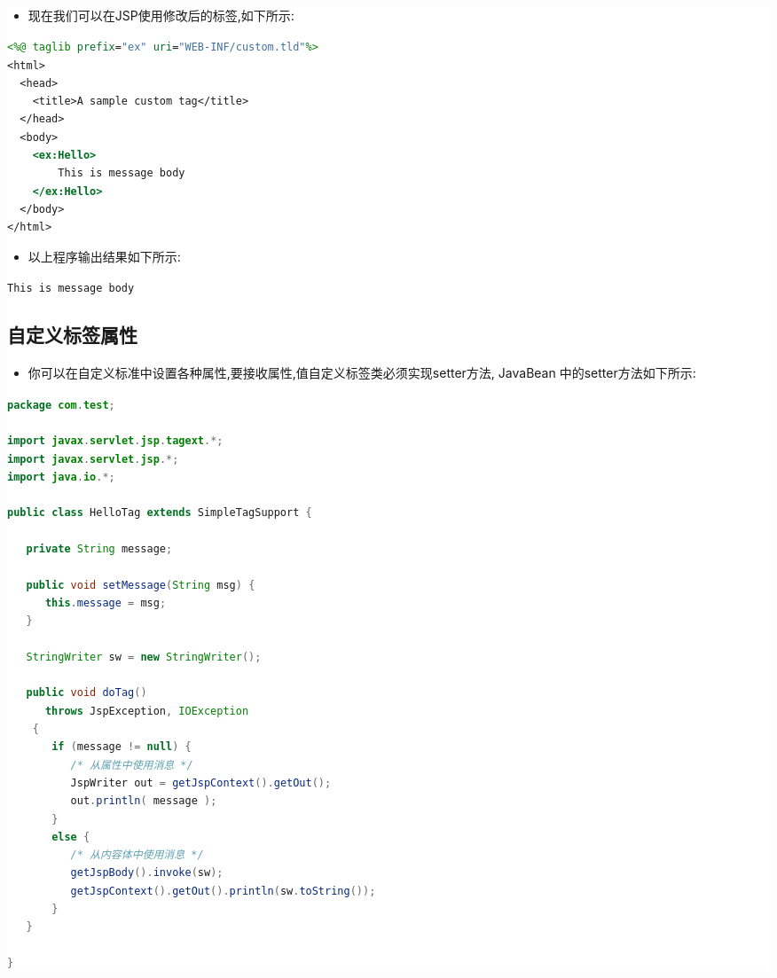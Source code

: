 - 现在我们可以在JSP使用修改后的标签,如下所示:

```jsp
<%@ taglib prefix="ex" uri="WEB-INF/custom.tld"%>
<html>
  <head>
    <title>A sample custom tag</title>
  </head>
  <body>
    <ex:Hello>
        This is message body
    </ex:Hello>
  </body>
</html>
```

- 以上程序输出结果如下所示:

```
This is message body
```

## 自定义标签属性

- 你可以在自定义标准中设置各种属性,要接收属性,值自定义标签类必须实现setter方法, JavaBean 中的setter方法如下所示:

```java
package com.test;

import javax.servlet.jsp.tagext.*;
import javax.servlet.jsp.*;
import java.io.*;

public class HelloTag extends SimpleTagSupport {

   private String message;

   public void setMessage(String msg) {
      this.message = msg;
   }

   StringWriter sw = new StringWriter();

   public void doTag()
      throws JspException, IOException
    {
       if (message != null) {
          /* 从属性中使用消息 */
          JspWriter out = getJspContext().getOut();
          out.println( message );
       }
       else {
          /* 从内容体中使用消息 */
          getJspBody().invoke(sw);
          getJspContext().getOut().println(sw.toString());
       }
   }

}
```

